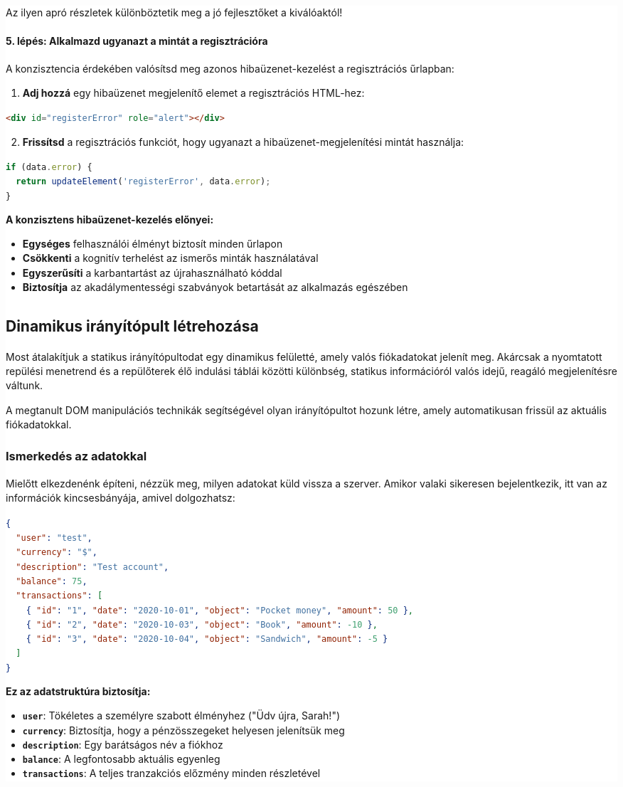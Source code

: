 Az ilyen apró részletek különböztetik meg a jó fejlesztőket a kiválóaktól!

#### 5. lépés: Alkalmazd ugyanazt a mintát a regisztrációra

A konzisztencia érdekében valósítsd meg azonos hibaüzenet-kezelést a regisztrációs űrlapban:

1. **Adj hozzá** egy hibaüzenet megjelenítő elemet a regisztrációs HTML-hez:
```html
<div id="registerError" role="alert"></div>
```

2. **Frissítsd** a regisztrációs funkciót, hogy ugyanazt a hibaüzenet-megjelenítési mintát használja:
```javascript
if (data.error) {
  return updateElement('registerError', data.error);
}
```

**A konzisztens hibaüzenet-kezelés előnyei:**
- **Egységes** felhasználói élményt biztosít minden űrlapon
- **Csökkenti** a kognitív terhelést az ismerős minták használatával
- **Egyszerűsíti** a karbantartást az újrahasználható kóddal
- **Biztosítja** az akadálymentességi szabványok betartását az alkalmazás egészében

## Dinamikus irányítópult létrehozása

Most átalakítjuk a statikus irányítópultodat egy dinamikus felületté, amely valós fiókadatokat jelenít meg. Akárcsak a nyomtatott repülési menetrend és a repülőterek élő indulási táblái közötti különbség, statikus információról valós idejű, reagáló megjelenítésre váltunk.

A megtanult DOM manipulációs technikák segítségével olyan irányítópultot hozunk létre, amely automatikusan frissül az aktuális fiókadatokkal.

### Ismerkedés az adatokkal

Mielőtt elkezdenénk építeni, nézzük meg, milyen adatokat küld vissza a szerver. Amikor valaki sikeresen bejelentkezik, itt van az információk kincsesbányája, amivel dolgozhatsz:

```json
{
  "user": "test",
  "currency": "$",
  "description": "Test account",
  "balance": 75,
  "transactions": [
    { "id": "1", "date": "2020-10-01", "object": "Pocket money", "amount": 50 },
    { "id": "2", "date": "2020-10-03", "object": "Book", "amount": -10 },
    { "id": "3", "date": "2020-10-04", "object": "Sandwich", "amount": -5 }
  ]
}
```

**Ez az adatstruktúra biztosítja:**
- **`user`**: Tökéletes a személyre szabott élményhez ("Üdv újra, Sarah!")
- **`currency`**: Biztosítja, hogy a pénzösszegeket helyesen jelenítsük meg
- **`description`**: Egy barátságos név a fiókhoz
- **`balance`**: A legfontosabb aktuális egyenleg
- **`transactions`**: A teljes tranzakciós előzmény minden részletével
